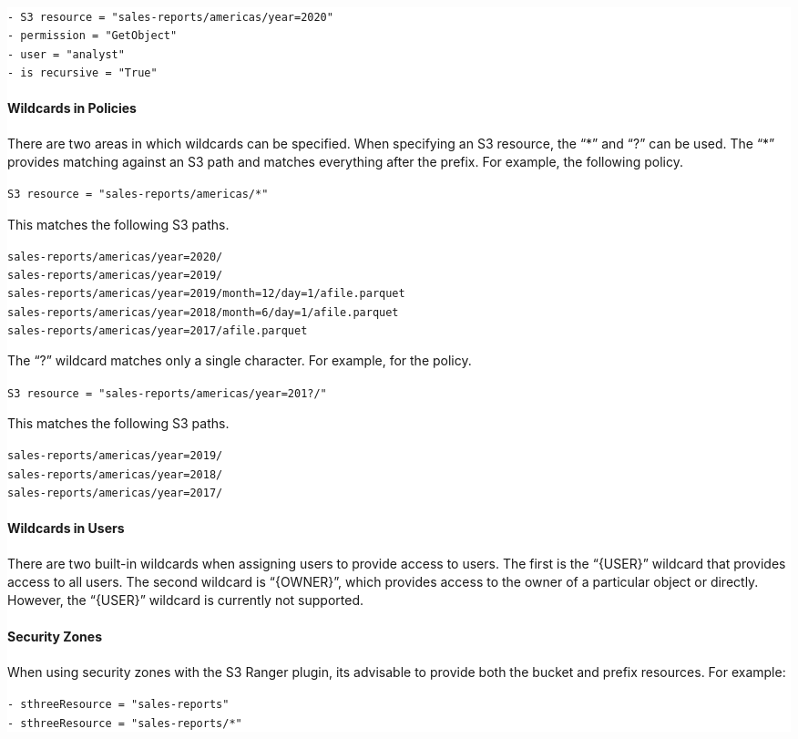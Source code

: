 ```
- S3 resource = "sales-reports/americas/year=2020"
- permission = "GetObject"
- user = "analyst"
- is recursive = "True"
```

#### Wildcards in Policies<a name="emr-ranger-emrfs-considerations-wildcards"></a>

There are two areas in which wildcards can be specified\. When specifying an S3 resource, the “\*” and “?” can be used\. The “\*” provides matching against an S3 path and matches everything after the prefix\. For example, the following policy\.

```
S3 resource = "sales-reports/americas/*"
```

This matches the following S3 paths\.

```
sales-reports/americas/year=2020/
sales-reports/americas/year=2019/
sales-reports/americas/year=2019/month=12/day=1/afile.parquet 
sales-reports/americas/year=2018/month=6/day=1/afile.parquet 
sales-reports/americas/year=2017/afile.parquet
```

The “?” wildcard matches only a single character\. For example, for the policy\.

```
S3 resource = "sales-reports/americas/year=201?/"
```

This matches the following S3 paths\.

```
sales-reports/americas/year=2019/
sales-reports/americas/year=2018/
sales-reports/americas/year=2017/
```

#### Wildcards in Users<a name="emr-ranger-emrfs-considerations-wildcards-in-users"></a>

There are two built\-in wildcards when assigning users to provide access to users\. The first is the “\{USER\}” wildcard that provides access to all users\. The second wildcard is “\{OWNER\}”, which provides access to the owner of a particular object or directly\. However, the “\{USER\}” wildcard is currently not supported\.

#### Security Zones<a name="emr-ranger-emrfs-considerations-security-zones"></a>

When using security zones with the S3 Ranger plugin, its advisable to provide both the bucket and prefix resources\. For example:

```
- sthreeResource = "sales-reports"
- sthreeResource = "sales-reports/*"
```
